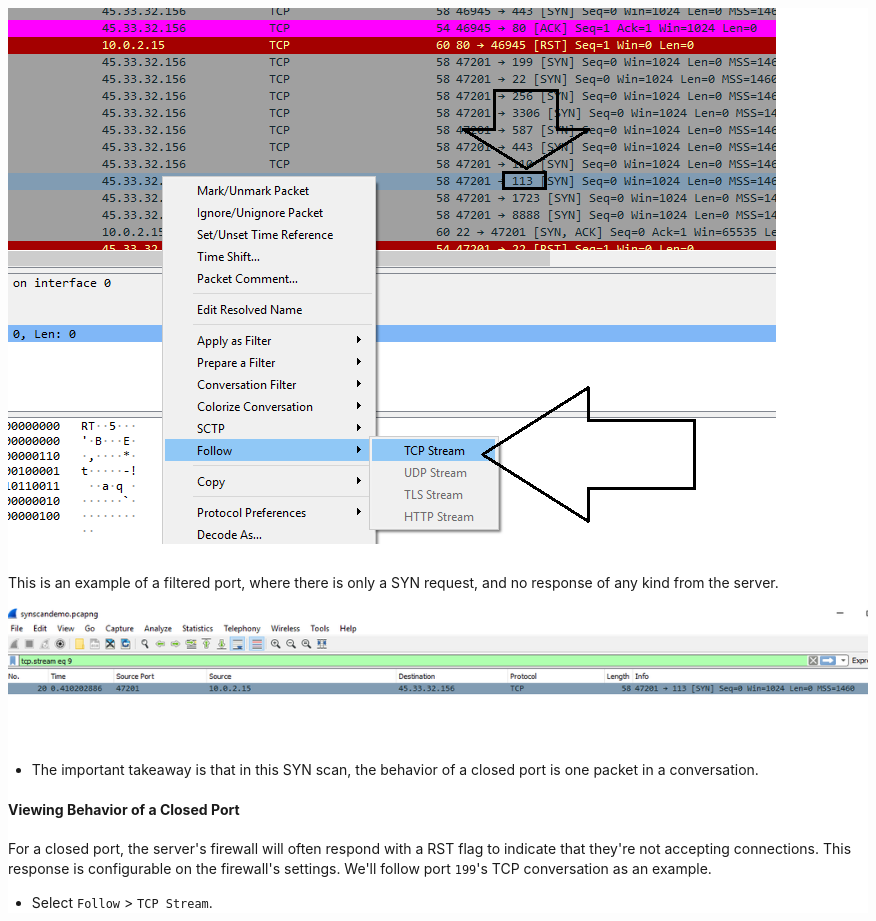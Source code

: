   ![port113](Images/port113.png)

This is an example of a filtered port, where there is only a SYN request, and no response of any kind from the server.

   ![port113B](Images/port113B.png)

- The important takeaway is that in this SYN scan, the behavior of a closed port is one packet in a conversation.

 #### Viewing Behavior of a Closed Port

For a closed port, the server's firewall will often respond with a RST flag to indicate that they're not accepting connections. This response is configurable on the firewall's settings. We'll follow port `199`'s TCP conversation as an example.

   - Select `Follow` > `TCP Stream`.
